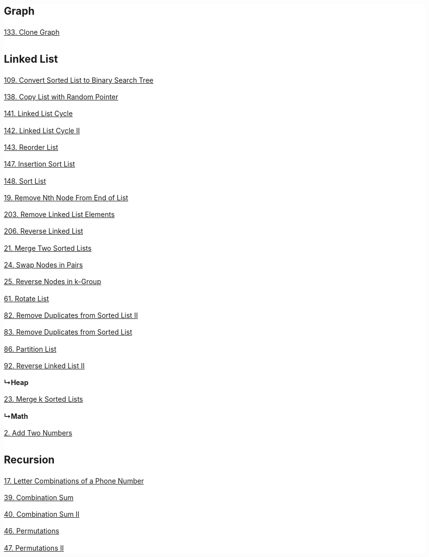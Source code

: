 
## Graph
[133. Clone Graph](python/graph/lc133.py)


## Linked List
[109. Convert Sorted List to Binary Search Tree](python/linked_list/lc109.py)

[138. Copy List with Random Pointer](python/linked_list/lc138.py)

[141. Linked List Cycle](python/linked_list/lc141.py)

[142. Linked List Cycle II](python/linked_list/lc142.py)

[143. Reorder List](python/linked_list/lc143.py)

[147. Insertion Sort List](python/linked_list/lc147.py)

[148. Sort List](python/linked_list/lc148.py)

[19. Remove Nth Node From End of List](python/linked_list/lc19.py)

[203. Remove Linked List Elements](python/linked_list/lc203.py)

[206. Reverse Linked List](python/linked_list/lc206.py)

[21. Merge Two Sorted Lists](python/linked_list/lc21.py)

[24. Swap Nodes in Pairs](python/linked_list/lc24.py)

[25. Reverse Nodes in k-Group](python/linked_list/lc25.py)

[61. Rotate List](python/linked_list/lc61.py)

[82. Remove Duplicates from Sorted List II](python/linked_list/lc82.py)

[83. Remove Duplicates from Sorted List](python/linked_list/lc83.py)

[86. Partition List](python/linked_list/lc86.py)

[92. Reverse Linked List II](python/linked_list/lc92.py)

**↳Heap**

[23. Merge k Sorted Lists](python/linked_list/heap/lc23.py)

**↳Math**

[2. Add Two Numbers](python/linked_list/math/lc2.py)


## Recursion

[17. Letter Combinations of a Phone Number](python/recursion/lc17.py)

[39. Combination Sum](python/recursion/lc39.py)

[40. Combination Sum II](python/recursion/lc40.py)

[46. Permutations](python/recursion/lc46.py)

[47. Permutations II](python/recursion/lc47.py)
